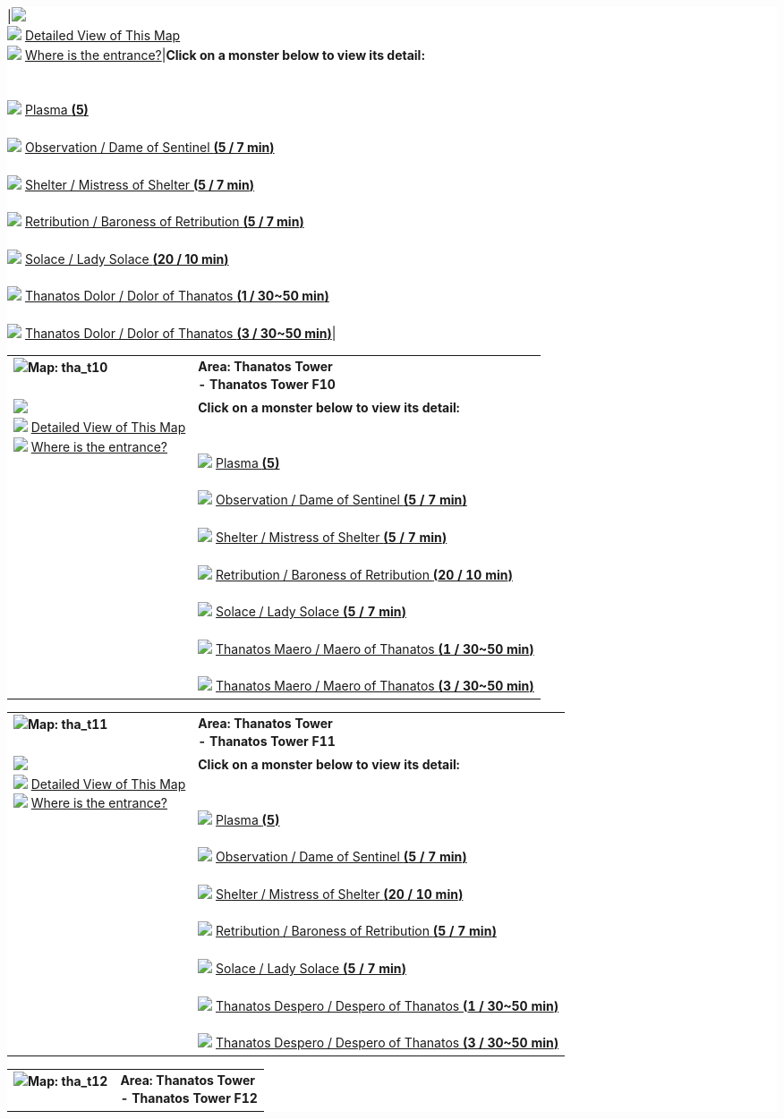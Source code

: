 |![](https://file5s.ratemyserver.net/maps/tha_t09.gif)  <br>![](https://ratemyserver.net/images/bu2.gif) [Detailed View of This Map](https://ratemyserver.net/index.php?page=npc_shop_warp&map=tha_t09&re_mob=0)  <br>![](https://ratemyserver.net/images/bu2.gif) [Where is the entrance?](https://ratemyserver.net/worldmap.php?selected_dung=Thanatos%20Tower&re_mob=0)|**Click on a monster below to view its detail:**  <br>  <br><br>![](https://ratemyserver.net/images/bu2.gif) [Plasma **(**5**)**](https://ratemyserver.net/index.php?page=mob_db&mob_id=1694)<br><br>![](https://ratemyserver.net/images/bu2.gif) [Observation / Dame of Sentinel **(**5 / 7 min**)**](https://ratemyserver.net/index.php?page=mob_db&mob_id=1700)<br><br>![](https://ratemyserver.net/images/bu2.gif) [Shelter / Mistress of Shelter **(**5 / 7 min**)**](https://ratemyserver.net/index.php?page=mob_db&mob_id=1701)<br><br>![](https://ratemyserver.net/images/bu2.gif) [Retribution / Baroness of Retribution **(**5 / 7 min**)**](https://ratemyserver.net/index.php?page=mob_db&mob_id=1702)<br><br>![](https://ratemyserver.net/images/bu2.gif) [Solace / Lady Solace **(**20 / 10 min**)**](https://ratemyserver.net/index.php?page=mob_db&mob_id=1703)<br><br>![](https://ratemyserver.net/images/bu2.gif) [Thanatos Dolor / Dolor of Thanatos **(**1 / 30~50 min**)**](https://ratemyserver.net/index.php?page=mob_db&mob_id=1707)<br><br>![](https://ratemyserver.net/images/bu2.gif) [Thanatos Dolor / Dolor of Thanatos **(**3 / 30~50 min**)**](https://ratemyserver.net/index.php?page=mob_db&mob_id=1712)|

  

|   |   |
|---|---|
|![](https://ratemyserver.net/images/circle.gif)**Map: tha_t10**|**Area: Thanatos Tower  <br>- Thanatos Tower F10**|
|![](https://file5s.ratemyserver.net/maps/tha_t10.gif)  <br>![](https://ratemyserver.net/images/bu2.gif) [Detailed View of This Map](https://ratemyserver.net/index.php?page=npc_shop_warp&map=tha_t10&re_mob=0)  <br>![](https://ratemyserver.net/images/bu2.gif) [Where is the entrance?](https://ratemyserver.net/worldmap.php?selected_dung=Thanatos%20Tower&re_mob=0)|**Click on a monster below to view its detail:**  <br>  <br><br>![](https://ratemyserver.net/images/bu2.gif) [Plasma **(**5**)**](https://ratemyserver.net/index.php?page=mob_db&mob_id=1697)<br><br>![](https://ratemyserver.net/images/bu2.gif) [Observation / Dame of Sentinel **(**5 / 7 min**)**](https://ratemyserver.net/index.php?page=mob_db&mob_id=1700)<br><br>![](https://ratemyserver.net/images/bu2.gif) [Shelter / Mistress of Shelter **(**5 / 7 min**)**](https://ratemyserver.net/index.php?page=mob_db&mob_id=1701)<br><br>![](https://ratemyserver.net/images/bu2.gif) [Retribution / Baroness of Retribution **(**20 / 10 min**)**](https://ratemyserver.net/index.php?page=mob_db&mob_id=1702)<br><br>![](https://ratemyserver.net/images/bu2.gif) [Solace / Lady Solace **(**5 / 7 min**)**](https://ratemyserver.net/index.php?page=mob_db&mob_id=1703)<br><br>![](https://ratemyserver.net/images/bu2.gif) [Thanatos Maero / Maero of Thanatos **(**1 / 30~50 min**)**](https://ratemyserver.net/index.php?page=mob_db&mob_id=1706)<br><br>![](https://ratemyserver.net/images/bu2.gif) [Thanatos Maero / Maero of Thanatos **(**3 / 30~50 min**)**](https://ratemyserver.net/index.php?page=mob_db&mob_id=1711)|

  

|   |   |
|---|---|
|![](https://ratemyserver.net/images/circle.gif)**Map: tha_t11**|**Area: Thanatos Tower  <br>- Thanatos Tower F11**|
|![](https://file5s.ratemyserver.net/maps/tha_t11.gif)  <br>![](https://ratemyserver.net/images/bu2.gif) [Detailed View of This Map](https://ratemyserver.net/index.php?page=npc_shop_warp&map=tha_t11&re_mob=0)  <br>![](https://ratemyserver.net/images/bu2.gif) [Where is the entrance?](https://ratemyserver.net/worldmap.php?selected_dung=Thanatos%20Tower&re_mob=0)|**Click on a monster below to view its detail:**  <br>  <br><br>![](https://ratemyserver.net/images/bu2.gif) [Plasma **(**5**)**](https://ratemyserver.net/index.php?page=mob_db&mob_id=1695)<br><br>![](https://ratemyserver.net/images/bu2.gif) [Observation / Dame of Sentinel **(**5 / 7 min**)**](https://ratemyserver.net/index.php?page=mob_db&mob_id=1700)<br><br>![](https://ratemyserver.net/images/bu2.gif) [Shelter / Mistress of Shelter **(**20 / 10 min**)**](https://ratemyserver.net/index.php?page=mob_db&mob_id=1701)<br><br>![](https://ratemyserver.net/images/bu2.gif) [Retribution / Baroness of Retribution **(**5 / 7 min**)**](https://ratemyserver.net/index.php?page=mob_db&mob_id=1702)<br><br>![](https://ratemyserver.net/images/bu2.gif) [Solace / Lady Solace **(**5 / 7 min**)**](https://ratemyserver.net/index.php?page=mob_db&mob_id=1703)<br><br>![](https://ratemyserver.net/images/bu2.gif) [Thanatos Despero / Despero of Thanatos **(**1 / 30~50 min**)**](https://ratemyserver.net/index.php?page=mob_db&mob_id=1705)<br><br>![](https://ratemyserver.net/images/bu2.gif) [Thanatos Despero / Despero of Thanatos **(**3 / 30~50 min**)**](https://ratemyserver.net/index.php?page=mob_db&mob_id=1710)|

  

|   |   |
|---|---|
|![](https://ratemyserver.net/images/circle.gif)**Map: tha_t12**|**Area: Thanatos Tower  <br>- Thanatos Tower F12**|
